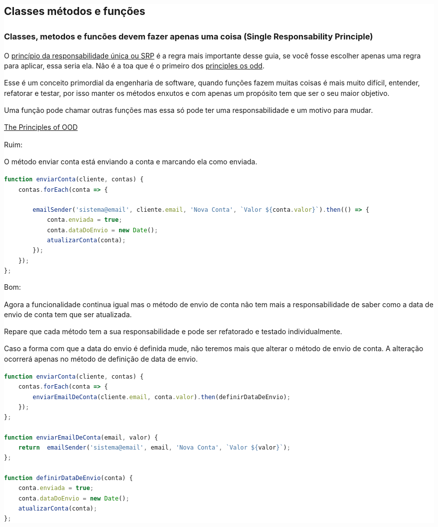 ## Classes métodos e funções

### Classes, metodos e funcões devem fazer apenas uma coisa (Single Responsability Principle)

O [princípio da responsabilidade única ou SRP](https://drive.google.com/file/d/0ByOwmqah_nuGNHEtcU5OekdDMkk/view) é a regra mais importante desse guia, se você fosse escolher apenas uma regra para aplicar, essa seria ela. Não é a toa que é o primeiro dos [principles os odd]((http://butunclebob.com/ArticleS.UncleBob.PrinciplesOfOod)).

Esse é um conceito primordial da engenharia de software, quando funções fazem muitas coisas é mais muito difícil, entender, refatorar e testar, por isso manter os métodos enxutos e com apenas um propósito tem que ser o seu maior objetivo.

Uma função pode chamar outras funções mas essa só pode ter uma responsabilidade e um motivo para mudar.

[The Principles of OOD](http://butunclebob.com/ArticleS.UncleBob.PrinciplesOfOod)

Ruim:

O método enviar conta está enviando a conta e marcando ela como enviada.

```javascript
function enviarConta(cliente, contas) {
    contas.forEach(conta => {

        emailSender('sistema@email', cliente.email, 'Nova Conta', `Valor ${conta.valor}`).then(() => {
            conta.enviada = true;
            conta.dataDoEnvio = new Date();
            atualizarConta(conta);
        });
    });
};
```

Bom:

Agora a funcionalidade continua igual mas o método de envio de conta não tem mais a responsabilidade de saber como a data de envio de conta tem que ser atualizada.

Repare que cada método tem a sua responsabilidade e pode ser refatorado e testado individualmente.

Caso a forma com que a data do envio é definida mude, não teremos mais que alterar o método de envio de conta. A alteração ocorrerá apenas no método de definição de data de envio.

```javascript
function enviarConta(cliente, contas) {
    contas.forEach(conta => {
        enviarEmailDeConta(cliente.email, conta.valor).then(definirDataDeEnvio);
    });
};

function enviarEmailDeConta(email, valor) {
    return  emailSender('sistema@email', email, 'Nova Conta', `Valor ${valor}`);
};

function definirDataDeEnvio(conta) {
    conta.enviada = true;
    conta.dataDoEnvio = new Date();
    atualizarConta(conta);
};

```
